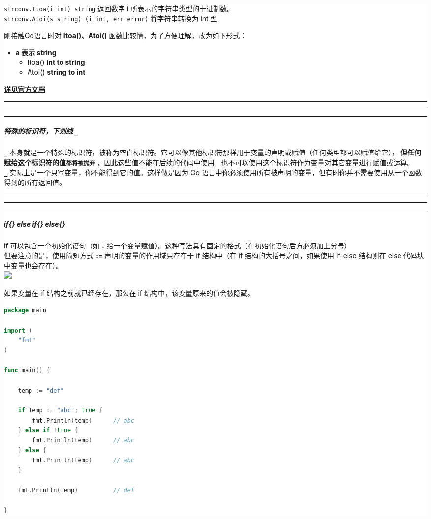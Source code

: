  `strconv.Itoa(i int) string` 返回数字 i 所表示的字符串类型的十进制数。  
 `strconv.Atoi(s string) (i int, err error)` 将字符串转换为 int 型

 刚接触Go语言时对 **Itoa()、Atoi()** 函数比较懵，为了方便理解，改为如下形式：

- **a 表示 string**
  - Itoa() **int to string**
  - Atoi() **string to int**

**[详见官方文档](https://github.com/unknwon/the-way-to-go_ZH_CN/blob/master/eBook/04.7.md#4712-%E5%AD%97%E7%AC%A6%E4%B8%B2%E4%B8%8E%E5%85%B6%E5%AE%83%E7%B1%BB%E5%9E%8B%E7%9A%84%E8%BD%AC%E6%8D%A2 "详见官方文档")**

- - - - - -

- - - - - -

- - - - - -

##### 特殊的标识符，下划线 **`_`**

 **`_`** 本身就是一个特殊的标识符，被称为空白标识符。它可以像其他标识符那样用于变量的声明或赋值（任何类型都可以赋值给它）， **但任何赋给这个标识符的值`都将被抛弃`** ，因此这些值不能在后续的代码中使用，也不可以使用这个标识符作为变量对其它变量进行赋值或运算。  
 **`_`** 实际上是一个只写变量，你不能得到它的值。这样做是因为 Go 语言中你必须使用所有被声明的变量，但有时你并不需要使用从一个函数得到的所有返回值。

- - - - - -

- - - - - -

- - - - - -

##### if{} else if{} else{}

 if 可以包含一个初始化语句（如：给一个变量赋值）。这种写法具有固定的格式（在初始化语句后方必须加上分号）  
 但要注意的是，使用简短方式 **`:=`** 声明的变量的作用域只存在于 if 结构中（在 if 结构的大括号之间，如果使用 if-else 结构则在 else 代码块中变量也会存在）。  
[![](http://qiniu.dev-share.top/image/png/Go_if_else.png)](http://qiniu.dev-share.top/image/png/Go_if_else.png)

 如果变量在 if 结构之前就已经存在，那么在 if 结构中，该变量原来的值会被隐藏。

```go
package main

import (
    "fmt"
)

func main() {

    temp := "def"

    if temp := "abc"; true {
        fmt.Println(temp)      // abc
    } else if !true {
        fmt.Println(temp)      // abc
    } else {
        fmt.Println(temp)      // abc
    }

    fmt.Println(temp)          // def

}


```
